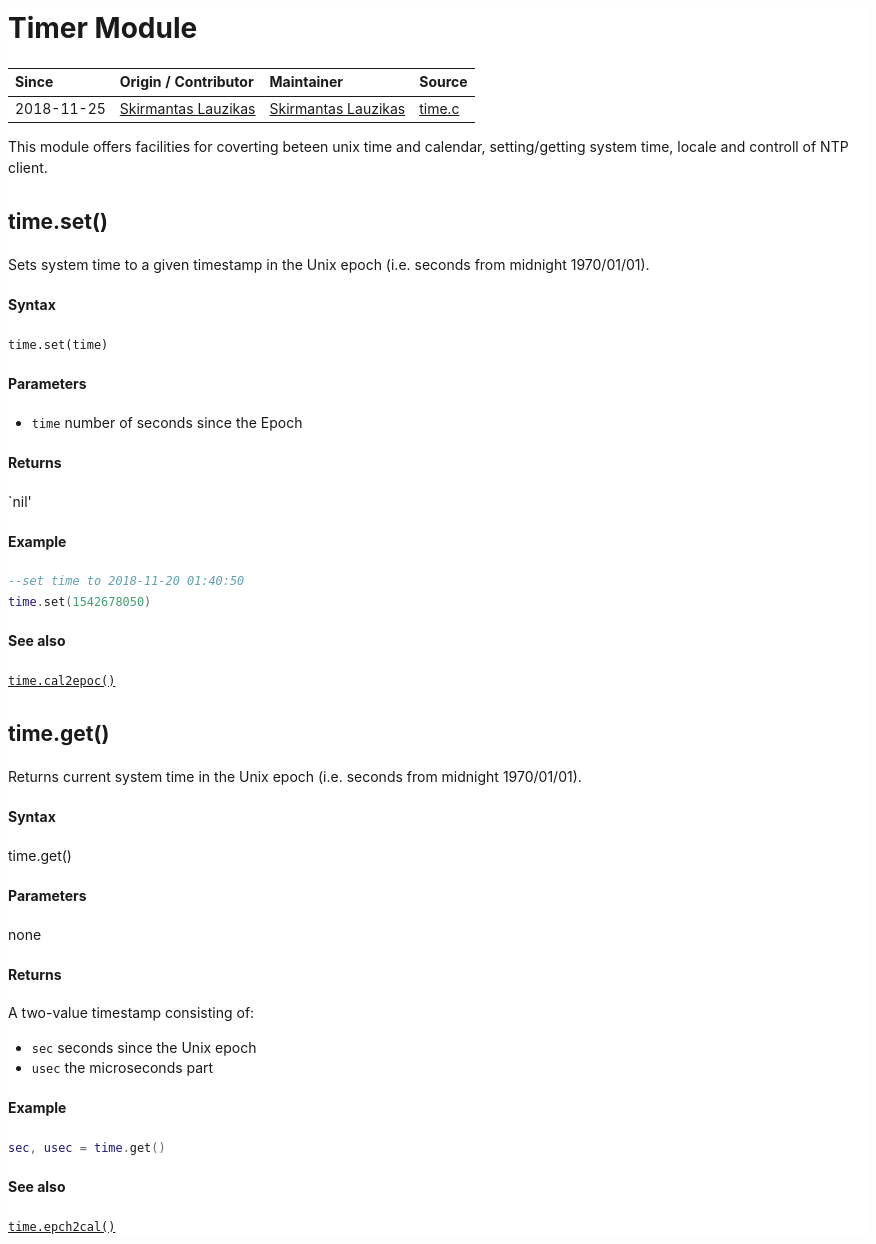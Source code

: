 # Timer Module
| Since  | Origin / Contributor  | Maintainer  | Source  |
| :----- | :-------------------- | :---------- | :------ |
| 2018-11-25 | [Skirmantas Lauzikas](https://github.com/x-logLT) | [Skirmantas Lauzikas](https://github.com/x-logLT) | [time.c](../../../components/modules/time.c)|

This module offers facilities for coverting beteen unix time and calendar, setting/getting system time, locale and controll of NTP client.

## time.set()
Sets system time to a given timestamp in the Unix epoch (i.e. seconds from midnight 1970/01/01).

#### Syntax
`time.set(time)`

#### Parameters
- `time` number of seconds since the Epoch

#### Returns
`nil'

#### Example
```lua
--set time to 2018-11-20 01:40:50
time.set(1542678050)
```

#### See also
[`time.cal2epoc()`](#timecal2epoch)

## time.get()
Returns current system time in the Unix epoch (i.e. seconds from midnight 1970/01/01).

#### Syntax
time.get()

#### Parameters
none

#### Returns
A two-value timestamp consisting of:

- `sec` seconds since the Unix epoch
- `usec` the microseconds part

#### Example
```lua
sec, usec = time.get()
```

#### See also
[`time.epch2cal()`](#timeepoch2cal)
